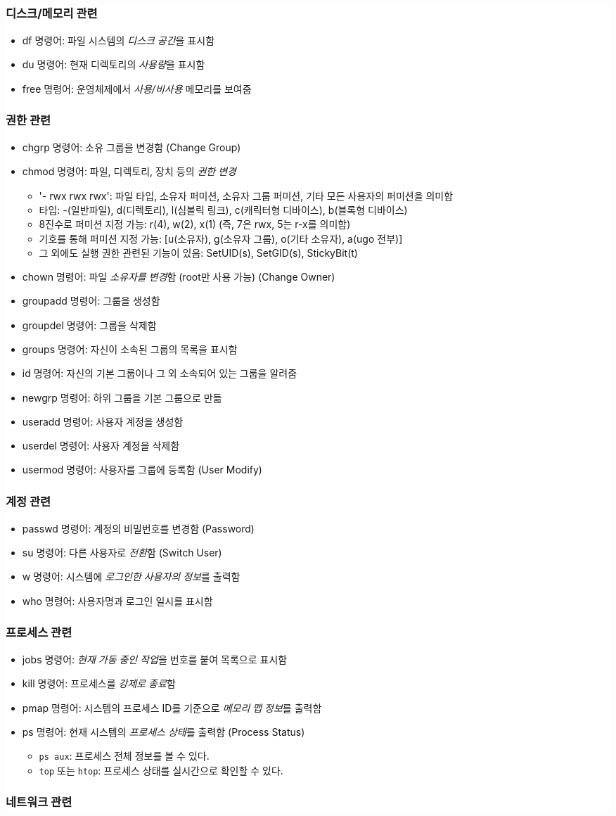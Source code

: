 ### 디스크/메모리 관련

* df 명령어: 파일 시스템의 *디스크 공간*을 표시함

* du 명령어: 현재 디렉토리의 *사용량*을 표시함

* free 명령어: 운영체제에서 *사용/비사용* 메모리를 보여줌

### 권한 관련

* chgrp 명령어: 소유 그룹을 변경함 (Change Group)

* chmod 명령어: 파일, 디렉토리, 장치 등의 *권한 변경*
  - '- rwx rwx rwx': 파일 타입, 소유자 퍼미션, 소유자 그룹 퍼미션, 기타 모든 사용자의 퍼미션을 의미함
  - 타입: -(일반파일), d(디렉토리), l(심볼릭 링크), c(캐릭터형 디바이스), b(블록형 디바이스)
  - 8진수로 퍼미션 지정 가능: r(4), w(2), x(1) (즉, 7은 rwx, 5는 r-x를 의미함)
  - 기호를 통해 퍼미션 지정 가능: [u(소유자), g(소유자 그룹), o(기타 소유자), a(ugo 전부)]
  - 그 외에도 실행 권한 관련된 기능이 있음: SetUID(s), SetGID(s), StickyBit(t)

* chown 명령어: 파일 *소유자를 변경*함 (root만 사용 가능) (Change Owner)

* groupadd 명령어: 그룹을 생성함

* groupdel 명령어: 그룹을 삭제함

* groups 명령어: 자신이 소속된 그룹의 목록을 표시함

* id 명령어: 자신의 기본 그룹이나 그 외 소속되어 있는 그룹을 알려줌

* newgrp 명령어: 하위 그룹을 기본 그룹으로 만듦

* useradd 명령어: 사용자 계정을 생성함

* userdel 명령어: 사용자 계정을 삭제함

* usermod 명령어: 사용자를 그룹에 등록함 (User Modify)

### 계정 관련

* passwd 명령어: 계정의 비밀번호를 변경함 (Password)

* su 명령어: 다른 사용자로 *전환*함 (Switch User)

* w 명령어: 시스템에 *로그인한 사용자의 정보*를 출력함

* who 명령어: 사용자명과 로그인 일시를 표시함

### 프로세스 관련

* jobs 명령어: *현재 가동 중인 작업*을 번호를 붙여 목록으로 표시함

* kill 명령어: 프로세스를 *강제로 종료*함

* pmap 명령어: 시스템의 프로세스 ID를 기준으로 *메모리 맵 정보*를 출력함

* ps 명령어: 현재 시스템의 *프로세스 상태*를 출력함 (Process Status)
  - `ps aux`: 프로세스 전체 정보를 볼 수 있다.
  - `top` 또는 `htop`: 프로세스 상태를 실시간으로 확인할 수 있다.

### 네트워크 관련
